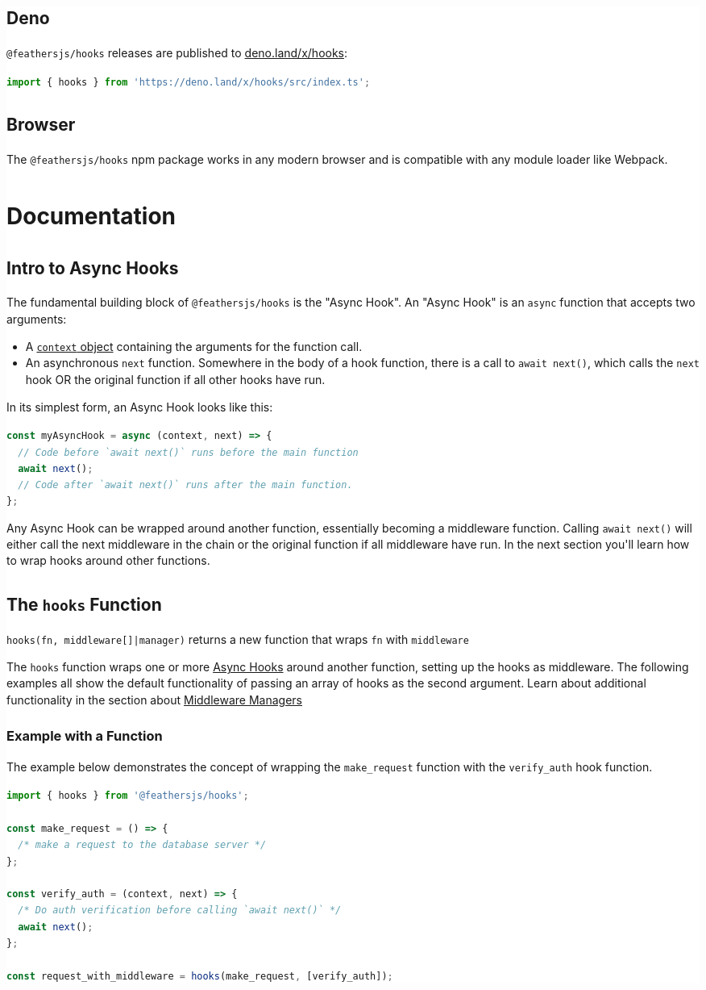## Deno

`@feathersjs/hooks` releases are published to [deno.land/x/hooks](https://deno.land/x/hooks):

```ts
import { hooks } from 'https://deno.land/x/hooks/src/index.ts';
```

## Browser

The `@feathersjs/hooks` npm package works in any modern browser and is compatible with any module loader like Webpack.

# Documentation

## Intro to Async Hooks

The fundamental building block of `@feathersjs/hooks` is the "Async Hook". An "Async Hook" is an `async` function that accepts two arguments:

- A [`context` object](#hook-context) containing the arguments for the function call.
- An asynchronous `next` function. Somewhere in the body of a hook function, there is a call to `await next()`, which calls the `next` hook OR the original function if all other hooks have run.

In its simplest form, an Async Hook looks like this:

```js
const myAsyncHook = async (context, next) => {
  // Code before `await next()` runs before the main function
  await next();
  // Code after `await next()` runs after the main function.
};
```

Any Async Hook can be wrapped around another function, essentially becoming a middleware function. Calling `await next()` will either call the next middleware in the chain or the original function if all middleware have run. In the next section you'll learn how to wrap hooks around other functions.

## The `hooks` Function

`hooks(fn, middleware[]|manager)` returns a new function that wraps `fn` with `middleware`

The `hooks` function wraps one or more [Async Hooks](#intro-to-async-hooks) around another function, setting up the hooks as middleware. The following examples all show the default functionality of passing an array of hooks as the second argument. Learn about additional functionality in the section about [Middleware Managers](#the-middleware-manager)

### Example with a Function

The example below demonstrates the concept of wrapping the `make_request` function with the `verify_auth` hook function.

```ts
import { hooks } from '@feathersjs/hooks';

const make_request = () => {
  /* make a request to the database server */
};

const verify_auth = (context, next) => {
  /* Do auth verification before calling `await next()` */
  await next();
};

const request_with_middleware = hooks(make_request, [verify_auth]);
```